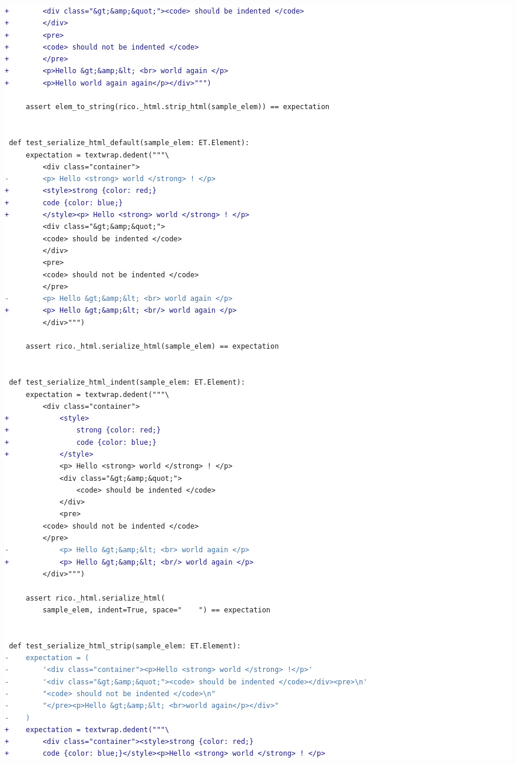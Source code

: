 ```diff
+        <div class="&gt;&amp;&quot;"><code> should be indented </code>
+        </div>
+        <pre>
+        <code> should not be indented </code>
+        </pre>
+        <p>Hello &gt;&amp;&lt; <br> world again </p>
+        <p>Hello world again again</p></div>""")
 
     assert elem_to_string(rico._html.strip_html(sample_elem)) == expectation
 
 
 def test_serialize_html_default(sample_elem: ET.Element):
     expectation = textwrap.dedent("""\
         <div class="container">
-        <p> Hello <strong> world </strong> ! </p>
+        <style>strong {color: red;}
+        code {color: blue;}
+        </style><p> Hello <strong> world </strong> ! </p>
         <div class="&gt;&amp;&quot;">
         <code> should be indented </code>
         </div>
         <pre>
         <code> should not be indented </code>
         </pre>
-        <p> Hello &gt;&amp;&lt; <br> world again </p>
+        <p> Hello &gt;&amp;&lt; <br/> world again </p>
         </div>""")
 
     assert rico._html.serialize_html(sample_elem) == expectation
 
 
 def test_serialize_html_indent(sample_elem: ET.Element):
     expectation = textwrap.dedent("""\
         <div class="container">
+            <style>
+                strong {color: red;}
+                code {color: blue;}
+            </style>
             <p> Hello <strong> world </strong> ! </p>
             <div class="&gt;&amp;&quot;">
                 <code> should be indented </code>
             </div>
             <pre>
         <code> should not be indented </code>
         </pre>
-            <p> Hello &gt;&amp;&lt; <br> world again </p>
+            <p> Hello &gt;&amp;&lt; <br/> world again </p>
         </div>""")
 
     assert rico._html.serialize_html(
         sample_elem, indent=True, space="    ") == expectation
 
 
 def test_serialize_html_strip(sample_elem: ET.Element):
-    expectation = (
-        '<div class="container"><p>Hello <strong> world </strong> !</p>'
-        '<div class="&gt;&amp;&quot;"><code> should be indented </code></div><pre>\n'
-        "<code> should not be indented </code>\n"
-        "</pre><p>Hello &gt;&amp;&lt; <br>world again</p></div>"
-    )
+    expectation = textwrap.dedent("""\
+        <div class="container"><style>strong {color: red;}
+        code {color: blue;}</style><p>Hello <strong> world </strong> ! </p>
```